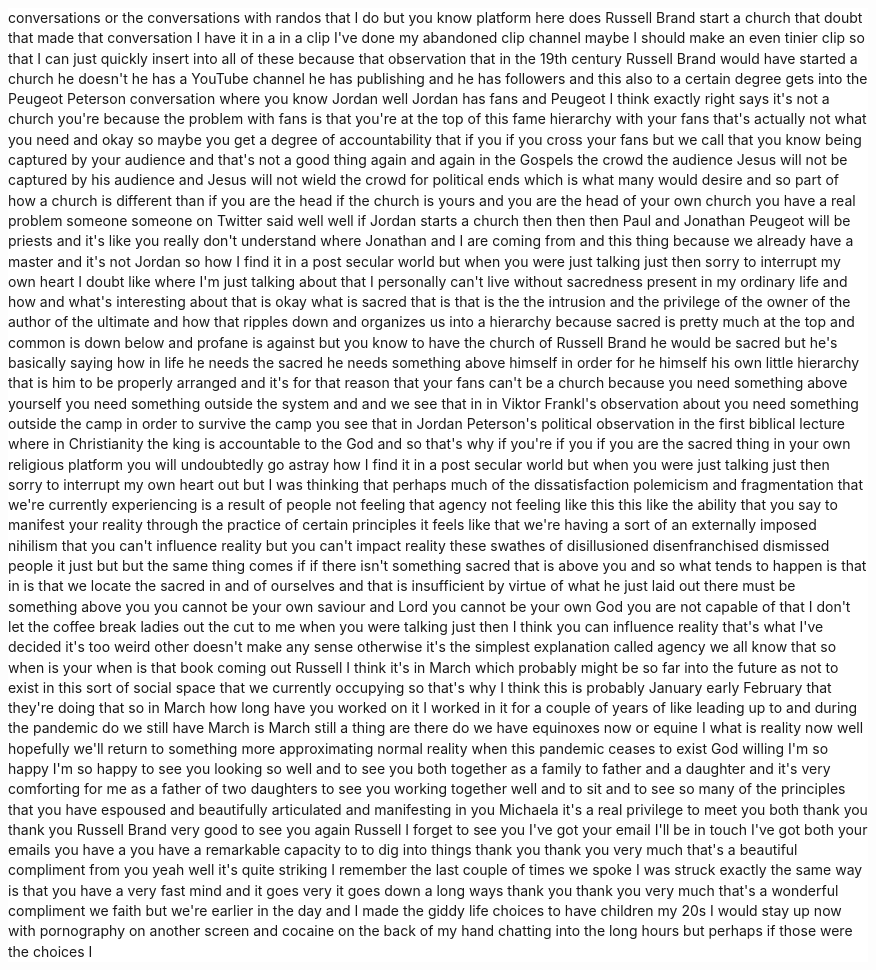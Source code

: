 conversations or the conversations with randos that I do but you know platform here does Russell Brand start a church that doubt that made that conversation I have it in a in a clip I've done my abandoned clip channel maybe I should make an even tinier clip so that I can just quickly insert into all of these because that observation that in the 19th century Russell Brand would have started a church he doesn't he has a YouTube channel he has publishing and he has followers and this also to a certain degree gets into the Peugeot Peterson conversation where you know Jordan well Jordan has fans and Peugeot I think exactly right says it's not a church you're because the problem with fans is that you're at the top of this fame hierarchy with your fans that's actually not what you need and okay so maybe you get a degree of accountability that if you if you cross your fans but we call that you know being captured by your audience and that's not a good thing again and again in the Gospels the crowd the audience Jesus will not be captured by his audience and Jesus will not wield the crowd for political ends which is what many would desire and so part of how a church is different than if you are the head if the church is yours and you are the head of your own church you have a real problem someone someone on Twitter said well well if Jordan starts a church then then then Paul and Jonathan Peugeot will be priests and it's like you really don't understand where Jonathan and I are coming from and this thing because we already have a master and it's not Jordan so how I find it in a post secular world but when you were just talking just then sorry to interrupt my own heart I doubt like where I'm just talking about that I personally can't live without sacredness present in my ordinary life and how and what's interesting about that is okay what is sacred that is that is the the intrusion and the privilege of the owner of the author of the ultimate and how that ripples down and organizes us into a hierarchy because sacred is pretty much at the top and common is down below and profane is against but you know to have the church of Russell Brand he would be sacred but he's basically saying how in life he needs the sacred he needs something above himself in order for he himself his own little hierarchy that is him to be properly arranged and it's for that reason that your fans can't be a church because you need something above yourself you need something outside the system and and we see that in in Viktor Frankl's observation about you need something outside the camp in order to survive the camp you see that in Jordan Peterson's political observation in the first biblical lecture where in Christianity the king is accountable to the God and so that's why if you're if you if you are the sacred thing in your own religious platform you will undoubtedly go astray how I find it in a post secular world but when you were just talking just then sorry to interrupt my own heart out but I was thinking that perhaps much of the dissatisfaction polemicism and fragmentation that we're currently experiencing is a result of people not feeling that agency not feeling like this this like the ability that you say to manifest your reality through the practice of certain principles it feels like that we're having a sort of an externally imposed nihilism that you can't influence reality but you can't impact reality these swathes of disillusioned disenfranchised dismissed people it just but but the same thing comes if if there isn't something sacred that is above you and so what tends to happen is that in is that we locate the sacred in and of ourselves and that is insufficient by virtue of what he just laid out there must be something above you you cannot be your own saviour and Lord you cannot be your own God you are not capable of that I don't let the coffee break ladies out the cut to me when you were talking just then I think you can influence reality that's what I've decided it's too weird other doesn't make any sense otherwise it's the simplest explanation called agency we all know that so when is your when is that book coming out Russell I think it's in March which probably might be so far into the future as not to exist in this sort of social space that we currently occupying so that's why I think this is probably January early February that they're doing that so in March how long have you worked on it I worked in it for a couple of years of like leading up to and during the pandemic do we still have March is March still a thing are there do we have equinoxes now or equine I what is reality now well hopefully we'll return to something more approximating normal reality when this pandemic ceases to exist God willing I'm so happy I'm so happy to see you looking so well and to see you both together as a family to father and a daughter and it's very comforting for me as a father of two daughters to see you working together well and to sit and to see so many of the principles that you have espoused and beautifully articulated and manifesting in you Michaela it's a real privilege to meet you both thank you thank you Russell Brand very good to see you again Russell I forget to see you I've got your email I'll be in touch I've got both your emails you have a you have a remarkable capacity to to dig into things thank you thank you very much that's a beautiful compliment from you yeah well it's quite striking I remember the last couple of times we spoke I was struck exactly the same way is that you have a very fast mind and it goes very it goes down a long ways thank you thank you very much that's a wonderful compliment we faith but we're earlier in the day and I made the giddy life choices to have children my 20s I would stay up now with pornography on another screen and cocaine on the back of my hand chatting into the long hours but perhaps if those were the choices I